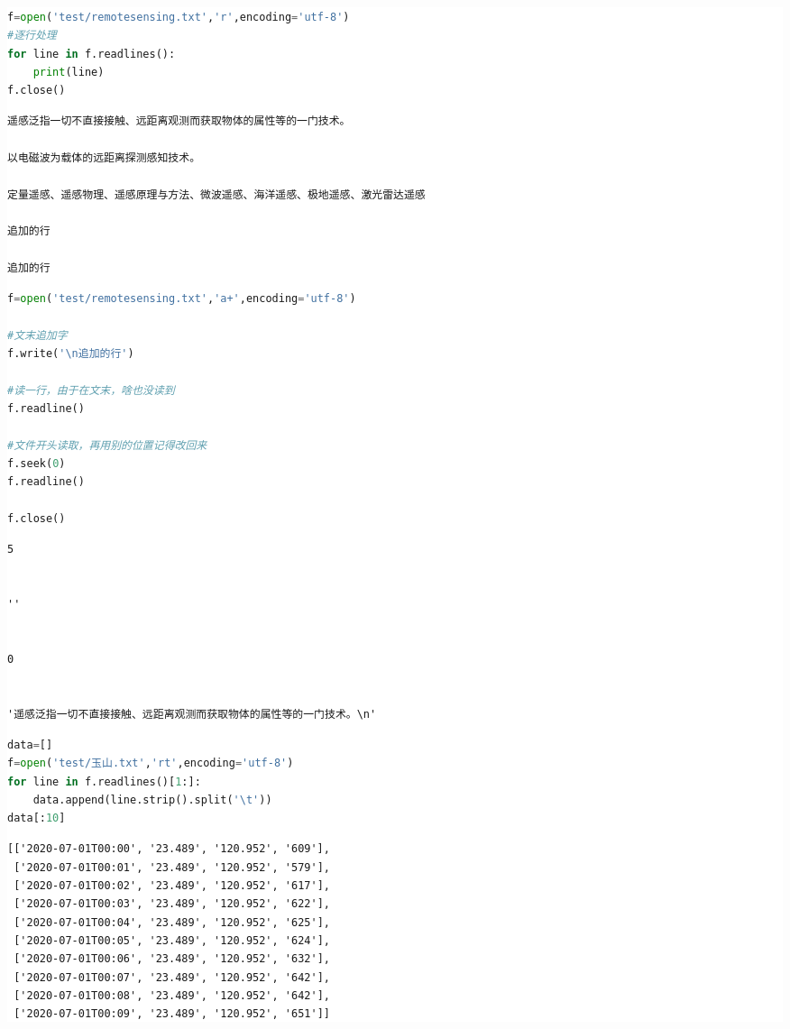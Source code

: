 ```python
f=open('test/remotesensing.txt','r',encoding='utf-8')
#逐行处理
for line in f.readlines():
    print(line)
f.close()
```

    遥感泛指一切不直接接触、远距离观测而获取物体的属性等的一门技术。
    
    以电磁波为载体的远距离探测感知技术。
    
    定量遥感、遥感物理、遥感原理与方法、微波遥感、海洋遥感、极地遥感、激光雷达遥感
    
    追加的行
    
    追加的行
    

```python
f=open('test/remotesensing.txt','a+',encoding='utf-8')

#文末追加字
f.write('\n追加的行')

#读一行，由于在文末，啥也没读到
f.readline()

#文件开头读取，再用别的位置记得改回来
f.seek(0)
f.readline()

f.close()
```

    5


    ''


    0


    '遥感泛指一切不直接接触、远距离观测而获取物体的属性等的一门技术。\n'

```python
data=[]
f=open('test/玉山.txt','rt',encoding='utf-8')
for line in f.readlines()[1:]:
    data.append(line.strip().split('\t'))
data[:10]
```

    [['2020-07-01T00:00', '23.489', '120.952', '609'],
     ['2020-07-01T00:01', '23.489', '120.952', '579'],
     ['2020-07-01T00:02', '23.489', '120.952', '617'],
     ['2020-07-01T00:03', '23.489', '120.952', '622'],
     ['2020-07-01T00:04', '23.489', '120.952', '625'],
     ['2020-07-01T00:05', '23.489', '120.952', '624'],
     ['2020-07-01T00:06', '23.489', '120.952', '632'],
     ['2020-07-01T00:07', '23.489', '120.952', '642'],
     ['2020-07-01T00:08', '23.489', '120.952', '642'],
     ['2020-07-01T00:09', '23.489', '120.952', '651']]
